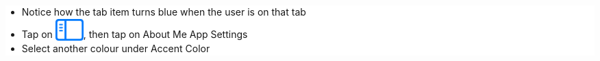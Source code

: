 - Notice how the tab item turns blue when the user is on that tab
- Tap on <img style="margin-bottom: -4px" height="32px" src="/assets/icons/sidebar.left.svg">, then tap on About Me App Settings
- Select another colour under Accent Color

</div>
